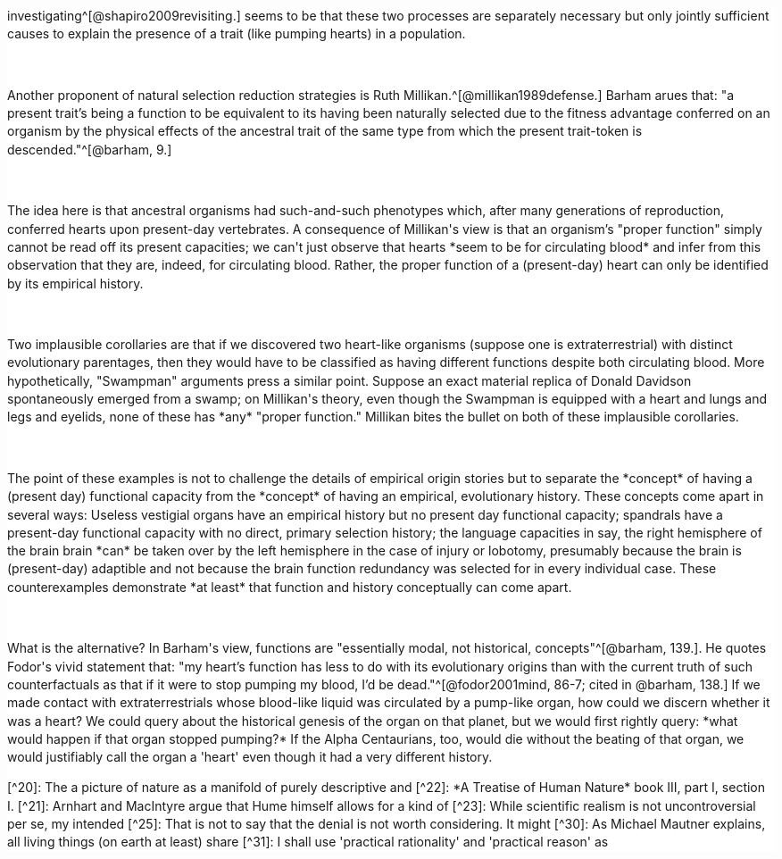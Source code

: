 investigating\^[\@shapiro2009revisiting.] seems to be that these two processes
are separately necessary but only jointly sufficient causes to explain the
presence of a trait (like pumping hearts) in a population.

 

Another proponent of natural selection reduction strategies is Ruth
Millikan.\^[\@millikan1989defense.] Barham arues that: "a present trait’s being
a function to be equivalent to its having been naturally selected due to the
fitness advantage conferred on an organism by the physical effects of the
ancestral trait of the same type from which the present trait-token is
descended."\^[\@barham, 9.]

 

The idea here is that ancestral organisms had such-and-such phenotypes which,
after many generations of reproduction, conferred hearts upon present-day
vertebrates. A consequence of Millikan's view is that an organism’s "proper
function" simply cannot be read off its present capacities; we can't just
observe that hearts \*seem to be for circulating blood\* and infer from this
observation that they are, indeed, for circulating blood. Rather, the proper
function of a (present-day) heart can only be identified by its empirical
history.

 

Two implausible corollaries are that if we discovered two heart-like organisms
(suppose one is extraterrestrial) with distinct evolutionary parentages, then
they would have to be classified as having different functions despite both
circulating blood. More hypothetically, "Swampman" arguments press a similar
point. Suppose an exact material replica of Donald Davidson spontaneously
emerged from a swamp; on Millikan's theory, even though the Swampman is equipped
with a heart and lungs and legs and eyelids, none of these has \*any\* "proper
function." Millikan bites the bullet on both of these implausible corollaries.

 

The point of these examples is not to challenge the details of empirical origin
stories but to separate the \*concept\* of having a (present day) functional
capacity from the \*concept\* of having an empirical, evolutionary history.
These concepts come apart in several ways: Useless vestigial organs have an
empirical history but no  present day functional capacity; spandrals have a
present-day functional capacity with no direct, primary selection history; the
language capacities in say, the right hemisphere of the brain brain \*can\* be
taken over by the left hemisphere in the case of injury or lobotomy, presumably
because the brain is (present-day) adaptible and not because the brain function
redundancy was selected for in every individual case. These counterexamples
demonstrate \*at least\* that function and history conceptually can come apart.

 

What is the alternative? In Barham's view, functions are "essentially modal, not
historical, concepts"\^[\@barham, 139.]. He quotes Fodor's vivid statement that:
"my heart’s function has less to do with its evolutionary origins than with the
current truth of such counterfactuals as that if it were to stop pumping my
blood, I’d be dead."\^[\@fodor2001mind, 86-7; cited in \@barham, 138.] If we
made contact with extraterrestrials whose blood-like liquid was circulated by a
pump-like organ, how could we discern whether it was a heart? We could query
about the historical genesis of the organ on that planet, but we would first
rightly query: \*what would happen if that organ stopped pumping?\* If the Alpha
Centaurians, too, would die without the beating of that organ, we would
justifiably call the organ a 'heart' even though it had a very different
history.


[\^20]: The a picture of nature as a manifold of purely descriptive and
[\^22]: \*A Treatise of Human Nature\* book III, part I, section I.
[\^21]: Arnhart and MacIntyre argue that Hume himself allows for a kind of
[\^23]: While scientific realism is not uncontroversial per se, my intended
[\^25]: That is not to say that the denial is not worth considering. It might
[\^30]: As Michael Mautner explains, all living things (on earth at least) share
[\^31]: I shall use 'practical rationality' and 'practical reason' as
